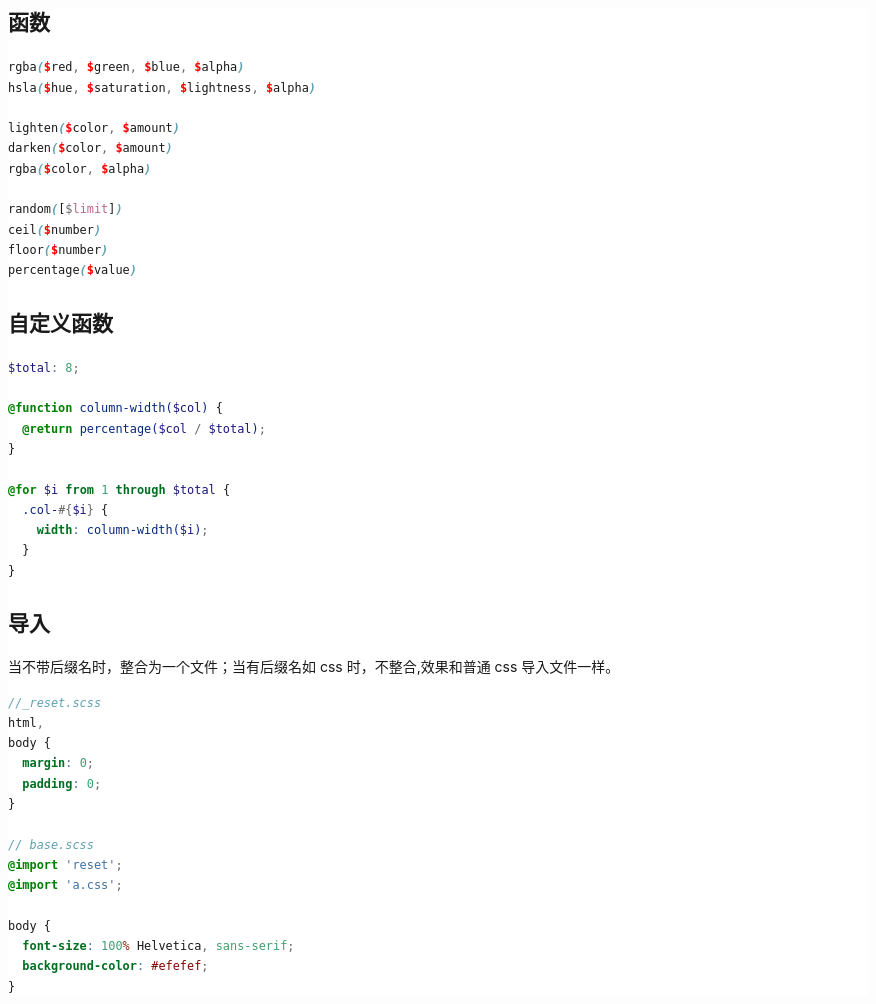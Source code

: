## 函数

```scss
rgba($red, $green, $blue, $alpha)
hsla($hue, $saturation, $lightness, $alpha)

lighten($color, $amount)
darken($color, $amount)
rgba($color, $alpha)

random([$limit])
ceil($number)
floor($number)
percentage($value)
```

## 自定义函数

```scss
$total: 8;

@function column-width($col) {
  @return percentage($col / $total);
}

@for $i from 1 through $total {
  .col-#{$i} {
    width: column-width($i);
  }
}
```

## 导入

当不带后缀名时，整合为一个文件；当有后缀名如 css 时，不整合,效果和普通 css 导入文件一样。

```scss
//_reset.scss
html,
body {
  margin: 0;
  padding: 0;
}

// base.scss
@import 'reset';
@import 'a.css';

body {
  font-size: 100% Helvetica, sans-serif;
  background-color: #efefef;
}
```
